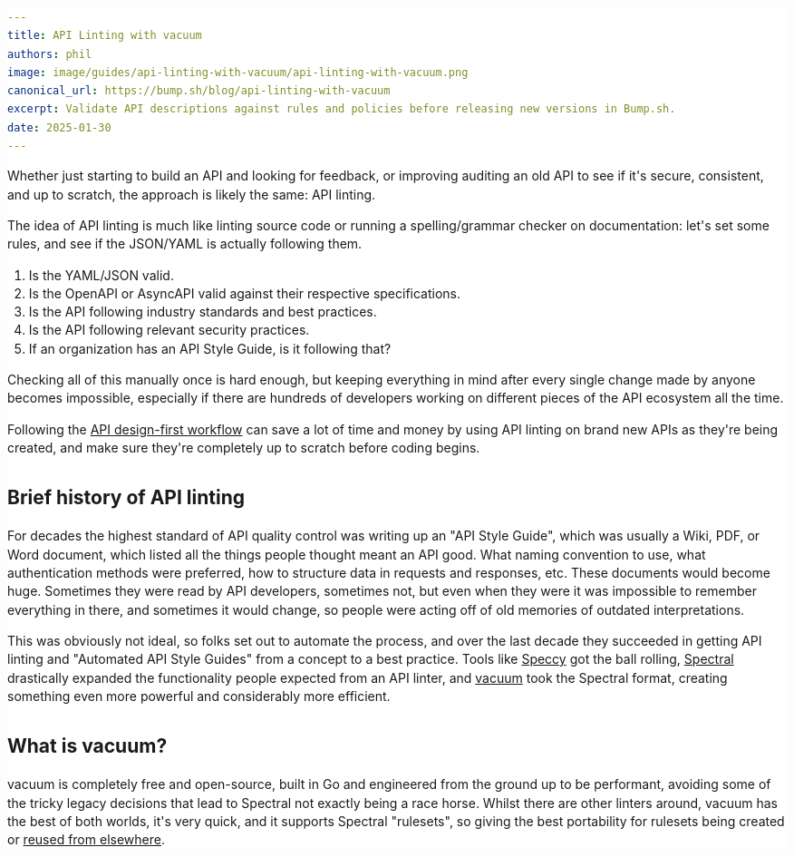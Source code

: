 ```yaml
---
title: API Linting with vacuum
authors: phil
image: image/guides/api-linting-with-vacuum/api-linting-with-vacuum.png
canonical_url: https://bump.sh/blog/api-linting-with-vacuum
excerpt: Validate API descriptions against rules and policies before releasing new versions in Bump.sh.
date: 2025-01-30
---
```


Whether just starting to build an API and looking for feedback, or improving auditing an old API to see if it's secure, consistent, and up to scratch, the approach is likely the same: API linting.

The idea of API linting is much like linting source code or running a spelling/grammar checker on documentation: let's set some rules, and see if the JSON/YAML is actually following them.

1. Is the YAML/JSON valid.
2. Is the OpenAPI or AsyncAPI valid against their respective specifications.
3. Is the API following industry standards and best practices.
4. Is the API following relevant security practices.
5. If an organization has an API Style Guide, is it following that? 

Checking all of this manually once is hard enough, but keeping everything in mind after every single change made by anyone becomes impossible, especially if there are hundreds of developers working on different pieces of the API ecosystem all the time.

Following the [API design-first workflow](_guides/api-basics/dev-guide-api-design-first.md) can save a lot of time and money by using API linting on brand new APIs as they're being created, and make sure they're completely up to scratch before coding begins.

## Brief history of API linting

For decades the highest standard of API quality control was writing up an "API Style Guide", which was usually a Wiki, PDF, or Word document, which listed all the things people thought meant an API good. What naming convention to use, what authentication methods were preferred, how to structure data in requests and responses, etc. These documents would become huge. Sometimes they were read by API developers, sometimes not, but even when they were it was impossible to remember everything in there, and sometimes it would change, so people were acting off of old memories of outdated interpretations. 

This was obviously not ideal, so folks set out to automate the process, and over the last decade they succeeded in getting API linting and "Automated API Style Guides" from a concept to a best practice. Tools like [Speccy](https://github.com/wework/speccy) got the ball rolling, [Spectral](https://github.com/stoplightio/spectral/) drastically expanded the functionality people expected from an API linter, and [vacuum](https://github.com/daveshanley/vacuum) took the Spectral format, creating something even more powerful and considerably more efficient.

## What is vacuum?

vacuum is completely free and open-source, built in Go and engineered from the ground up to be performant, avoiding some of the tricky legacy decisions that lead to Spectral not exactly being a race horse. Whilst there are other linters around, vacuum has the best of both worlds, it's very quick, and it supports Spectral "rulesets", so giving the best portability for rulesets being created or [reused from elsewhere](https://github.com/stoplightio/spectral-rulesets).
